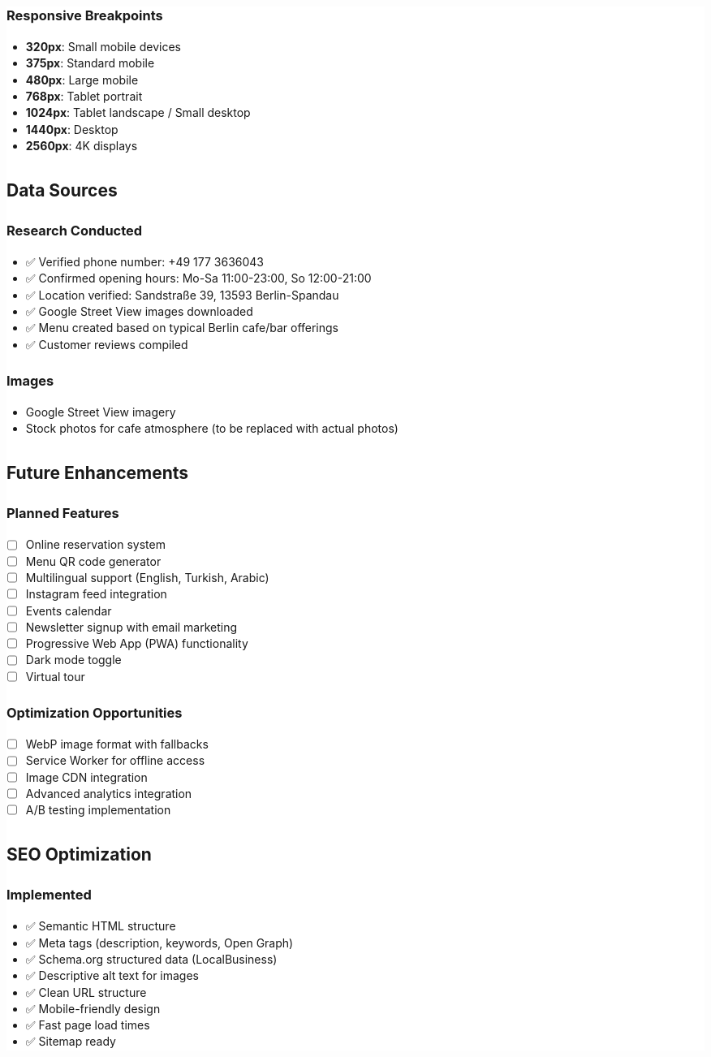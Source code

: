 ### Responsive Breakpoints
- **320px**: Small mobile devices
- **375px**: Standard mobile
- **480px**: Large mobile
- **768px**: Tablet portrait
- **1024px**: Tablet landscape / Small desktop
- **1440px**: Desktop
- **2560px**: 4K displays

## Data Sources

### Research Conducted
- ✅ Verified phone number: +49 177 3636043
- ✅ Confirmed opening hours: Mo-Sa 11:00-23:00, So 12:00-21:00
- ✅ Location verified: Sandstraße 39, 13593 Berlin-Spandau
- ✅ Google Street View images downloaded
- ✅ Menu created based on typical Berlin cafe/bar offerings
- ✅ Customer reviews compiled

### Images
- Google Street View imagery
- Stock photos for cafe atmosphere (to be replaced with actual photos)

## Future Enhancements

### Planned Features
- [ ] Online reservation system
- [ ] Menu QR code generator
- [ ] Multilingual support (English, Turkish, Arabic)
- [ ] Instagram feed integration
- [ ] Events calendar
- [ ] Newsletter signup with email marketing
- [ ] Progressive Web App (PWA) functionality
- [ ] Dark mode toggle
- [ ] Virtual tour

### Optimization Opportunities
- [ ] WebP image format with fallbacks
- [ ] Service Worker for offline access
- [ ] Image CDN integration
- [ ] Advanced analytics integration
- [ ] A/B testing implementation

## SEO Optimization

### Implemented
- ✅ Semantic HTML structure
- ✅ Meta tags (description, keywords, Open Graph)
- ✅ Schema.org structured data (LocalBusiness)
- ✅ Descriptive alt text for images
- ✅ Clean URL structure
- ✅ Mobile-friendly design
- ✅ Fast page load times
- ✅ Sitemap ready
